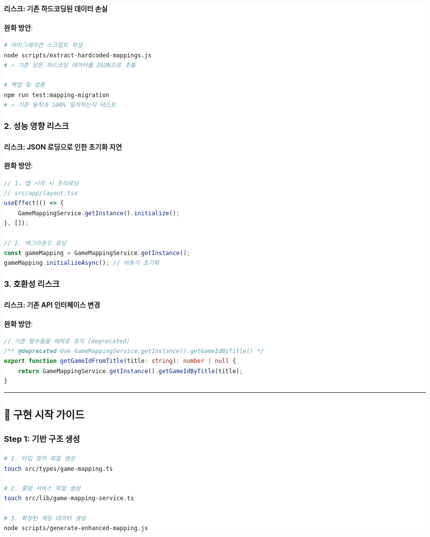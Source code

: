#### **리스크**: 기존 하드코딩된 데이터 손실
**완화 방안**:
```bash
# 마이그레이션 스크립트 작성
node scripts/extract-hardcoded-mappings.js
# → 기존 모든 하드코딩 데이터를 JSON으로 추출

# 백업 및 검증
npm run test:mapping-migration
# → 기존 동작과 100% 일치하는지 테스트
```

### **2. 성능 영향 리스크**

#### **리스크**: JSON 로딩으로 인한 초기화 지연
**완화 방안**:
```typescript
// 1. 앱 시작 시 프리로딩
// src/app/layout.tsx
useEffect(() => {
    GameMappingService.getInstance().initialize();
}, []);

// 2. 백그라운드 로딩
const gameMapping = GameMappingService.getInstance();
gameMapping.initializeAsync(); // 비동기 초기화
```

### **3. 호환성 리스크**

#### **리스크**: 기존 API 인터페이스 변경
**완화 방안**:
```typescript
// 기존 함수들을 래퍼로 유지 (deprecated)
/** @deprecated Use GameMappingService.getInstance().getGameIdByTitle() */
export function getGameIdFromTitle(title: string): number | null {
    return GameMappingService.getInstance().getGameIdByTitle(title);
}
```

---

## 🚀 **구현 시작 가이드**

### **Step 1: 기반 구조 생성**
```bash
# 1. 타입 정의 파일 생성
touch src/types/game-mapping.ts

# 2. 중앙 서비스 파일 생성  
touch src/lib/game-mapping-service.ts

# 3. 확장된 게임 데이터 생성
node scripts/generate-enhanced-mapping.js
```
